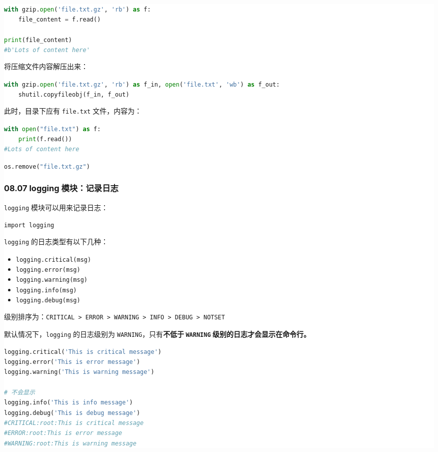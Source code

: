 ```python
with gzip.open('file.txt.gz', 'rb') as f:
    file_content = f.read()

print(file_content)
#b'Lots of content here'
```

将压缩文件内容解压出来：

```python
with gzip.open('file.txt.gz', 'rb') as f_in, open('file.txt', 'wb') as f_out:
    shutil.copyfileobj(f_in, f_out)
```

此时，目录下应有 `file.txt` 文件，内容为：

```python
with open("file.txt") as f:
    print(f.read())
#Lots of content here
```

```python
os.remove("file.txt.gz")
```



### 08.07 logging 模块：记录日志

`logging` 模块可以用来记录日志：

```
import logging
```

`logging` 的日志类型有以下几种：

- `logging.critical(msg)`
- `logging.error(msg)`
- `logging.warning(msg)`
- `logging.info(msg)`
- `logging.debug(msg)`

级别排序为：`CRITICAL > ERROR > WARNING > INFO > DEBUG > NOTSET`

默认情况下，`logging` 的日志级别为 `WARNING`，只有**不低于 `WARNING` 级别的日志才会显示在命令行。**

```python
logging.critical('This is critical message')
logging.error('This is error message')
logging.warning('This is warning message')

# 不会显示
logging.info('This is info message')
logging.debug('This is debug message')
#CRITICAL:root:This is critical message
#ERROR:root:This is error message
#WARNING:root:This is warning message
```
